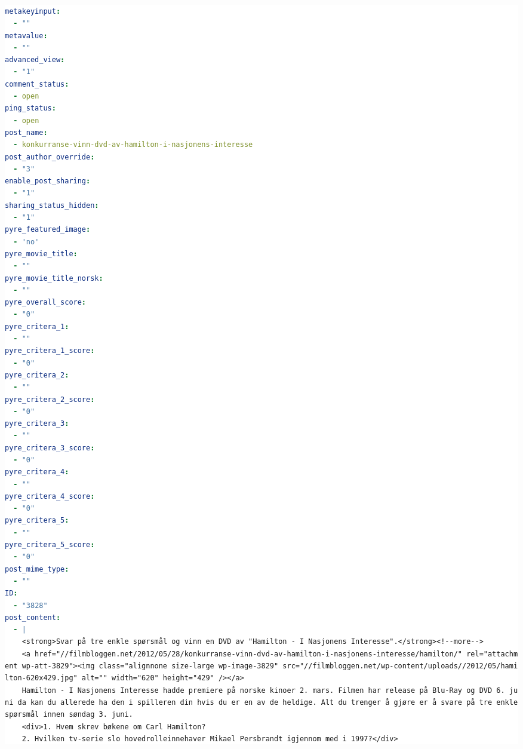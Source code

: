 ```yaml
metakeyinput:
  - ""
metavalue:
  - ""
advanced_view:
  - "1"
comment_status:
  - open
ping_status:
  - open
post_name:
  - konkurranse-vinn-dvd-av-hamilton-i-nasjonens-interesse
post_author_override:
  - "3"
enable_post_sharing:
  - "1"
sharing_status_hidden:
  - "1"
pyre_featured_image:
  - 'no'
pyre_movie_title:
  - ""
pyre_movie_title_norsk:
  - ""
pyre_overall_score:
  - "0"
pyre_critera_1:
  - ""
pyre_critera_1_score:
  - "0"
pyre_critera_2:
  - ""
pyre_critera_2_score:
  - "0"
pyre_critera_3:
  - ""
pyre_critera_3_score:
  - "0"
pyre_critera_4:
  - ""
pyre_critera_4_score:
  - "0"
pyre_critera_5:
  - ""
pyre_critera_5_score:
  - "0"
post_mime_type:
  - ""
ID:
  - "3828"
post_content:
  - |
    <strong>Svar på tre enkle spørsmål og vinn en DVD av "Hamilton - I Nasjonens Interesse".</strong><!--more-->
    <a href="//filmbloggen.net/2012/05/28/konkurranse-vinn-dvd-av-hamilton-i-nasjonens-interesse/hamilton/" rel="attachment wp-att-3829"><img class="alignnone size-large wp-image-3829" src="//filmbloggen.net/wp-content/uploads//2012/05/hamilton-620x429.jpg" alt="" width="620" height="429" /></a>
    Hamilton - I Nasjonens Interesse hadde premiere på norske kinoer 2. mars. Filmen har release på Blu-Ray og DVD 6. juni da kan du allerede ha den i spilleren din hvis du er en av de heldige. Alt du trenger å gjøre er å svare på tre enkle spørsmål innen søndag 3. juni.
    <div>1. Hvem skrev bøkene om Carl Hamilton?
    2. Hvilken tv-serie slo hovedrolleinnehaver Mikael Persbrandt igjennom med i 1997?</div>
```